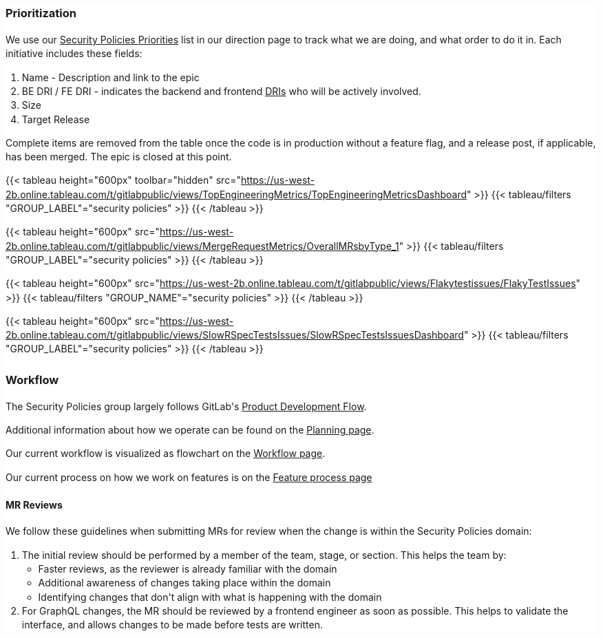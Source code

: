 ### Prioritization

We use our [Security Policies Priorities](https://about.gitlab.com/direction/govern/security_policies/security_policy_management/#priorities) list in our direction page to track what we are doing, and what order to do it in.  Each initiative includes these fields:

1. Name - Description and link to the epic
1. BE DRI / FE DRI - indicates the backend and frontend [DRIs](/handbook/engineering/development/sec/govern/sp-ti-planning.html#epic-engineering-dri) who will be actively involved.
1. Size
1. Target Release

Complete items are removed from the table once the code is in production without a feature flag, and a release post, if applicable, has been merged. The epic is closed at this point.

{{< tableau height="600px" toolbar="hidden" src="https://us-west-2b.online.tableau.com/t/gitlabpublic/views/TopEngineeringMetrics/TopEngineeringMetricsDashboard" >}}
  {{< tableau/filters "GROUP_LABEL"="security policies" >}}
{{< /tableau >}}

{{< tableau height="600px" src="https://us-west-2b.online.tableau.com/t/gitlabpublic/views/MergeRequestMetrics/OverallMRsbyType_1" >}}
  {{< tableau/filters "GROUP_LABEL"="security policies" >}}
{{< /tableau >}}

{{< tableau height="600px" src="https://us-west-2b.online.tableau.com/t/gitlabpublic/views/Flakytestissues/FlakyTestIssues" >}}
  {{< tableau/filters "GROUP_NAME"="security policies" >}}
{{< /tableau >}}

{{< tableau height="600px" src="https://us-west-2b.online.tableau.com/t/gitlabpublic/views/SlowRSpecTestsIssues/SlowRSpecTestsIssuesDashboard" >}}
  {{< tableau/filters "GROUP_LABEL"="security policies" >}}
{{< /tableau >}}


### Workflow

The Security Policies group largely follows GitLab's [Product Development Flow](/handbook/product-development-flow/).

Additional information about how we operate can be found on the [Planning page](/handbook/engineering/development/sec/govern/sp-ti-planning.html).

Our current workflow is visualized as flowchart on the [Workflow page](/handbook/engineering/development/sec/govern/security-policies/workflow.html).

Our current process on how we work on features is on the [Feature process page](/handbook/engineering/development/sec/govern/security-policies/feature_process.html)

#### MR Reviews

We follow these guidelines when submitting MRs for review when the change is within the Security Policies domain:

1. The initial review should be performed by a member of the team, stage, or section. This helps the team by:
   - Faster reviews, as the reviewer is already familiar with the domain
   - Additional awareness of changes taking place within the domain
   - Identifying changes that don't align with what is happening with the domain
1. For GraphQL changes, the MR should be reviewed by a frontend engineer as soon as possible. This helps to validate the interface, and allows changes to be made before tests are written.
